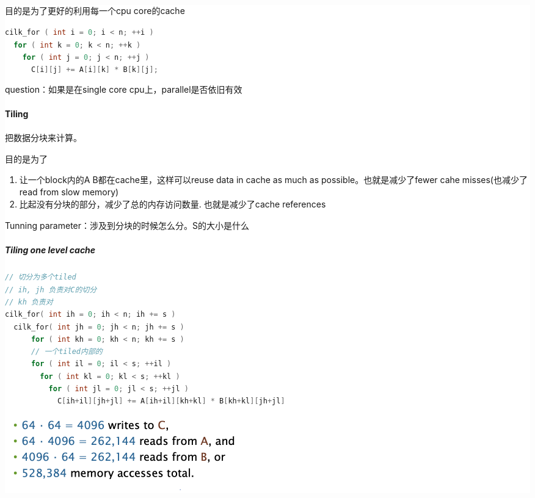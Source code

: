 目的是为了更好的利用每一个cpu core的cache

```cpp
cilk_for ( int i = 0; i < n; ++i )
  for ( int k = 0; k < n; ++k )
    for ( int j = 0; j < n; ++j )
      C[i][j] += A[i][k] * B[k][j];
```

question：如果是在single core cpu上，parallel是否依旧有效




#### Tiling

把数据分块来计算。

目的是为了

1. 让一个block内的A B都在cache里，这样可以reuse data in cache as much as possible。也就是减少了fewer cahe misses(也减少了read from slow memory)
2. 比起没有分块的部分，减少了总的内存访问数量. 也就是减少了cache references

Tunning parameter：涉及到分块的时候怎么分。S的大小是什么



##### Tiling one level cache

```cpp
// 切分为多个tiled
// ih, jh 负责对C的切分
// kh 负责对
cilk_for( int ih = 0; ih < n; ih += s )
  cilk_for( int jh = 0; jh < n; jh += s )
      for ( int kh = 0; kh < n; kh += s )
      // 一个tiled内部的
      for ( int il = 0; il < s; ++il )
        for ( int kl = 0; kl < s; ++kl )
          for ( int jl = 0; jl < s; ++jl )
            C[ih+il][jh+jl] += A[ih+il][kh+kl] * B[kh+kl][jh+jl]
```

<img src="Note.assets/Screen Shot 2021-10-14 at 10.11.03 AM.png" alt="Screen Shot 2021-10-14 at 10.11.03 AM" style="zoom:50%;" />
